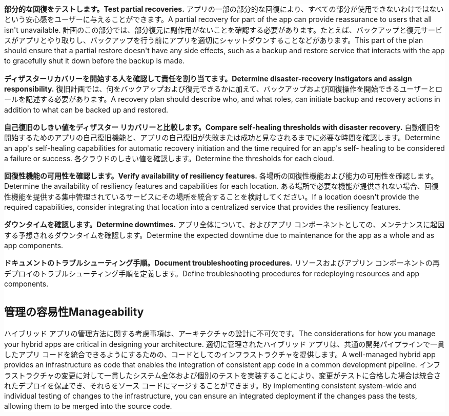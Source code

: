 <span data-ttu-id="bdf4c-295">**部分的な回復をテストします。**</span><span class="sxs-lookup"><span data-stu-id="bdf4c-295">**Test partial recoveries.**</span></span> <span data-ttu-id="bdf4c-296">アプリの一部の部分的な回復により、すべての部分が使用できないわけではないという安心感をユーザーに与えることができます。</span><span class="sxs-lookup"><span data-stu-id="bdf4c-296">A partial recovery for part of the app can provide reassurance to users that all isn't unavailable.</span></span> <span data-ttu-id="bdf4c-297">計画のこの部分では、部分復元に副作用がないことを確認する必要があります。たとえば、バックアップと復元サービスがアプリとやり取りし、バックアップを行う前にアプリを適切にシャットダウンすることなどがあります。</span><span class="sxs-lookup"><span data-stu-id="bdf4c-297">This part of the plan should ensure that a partial restore doesn't have any side effects, such as a backup and restore service that interacts with the app to gracefully shut it down before the backup is made.</span></span>

<span data-ttu-id="bdf4c-298">**ディザスターリカバリーを開始する人を確認して責任を割り当てます。**</span><span class="sxs-lookup"><span data-stu-id="bdf4c-298">**Determine disaster-recovery instigators and assign responsibility.**</span></span> <span data-ttu-id="bdf4c-299">復旧計画では、何をバックアップおよび復元できるかに加えて、バックアップおよび回復操作を開始できるユーザーとロールを記述する必要があります。</span><span class="sxs-lookup"><span data-stu-id="bdf4c-299">A recovery plan should describe who, and what roles, can initiate backup and recovery actions in addition to what can be backed up and restored.</span></span>

<span data-ttu-id="bdf4c-300">**自己復旧のしきい値をディザスター リカバリーと比較します。**</span><span class="sxs-lookup"><span data-stu-id="bdf4c-300">**Compare self-healing thresholds with disaster recovery.**</span></span> <span data-ttu-id="bdf4c-301">自動復旧を開始するためのアプリの自己復旧機能と、アプリの自己復旧が失敗または成功と見なされるまでに必要な時間を確認します。</span><span class="sxs-lookup"><span data-stu-id="bdf4c-301">Determine an app's self-healing capabilities for automatic recovery initiation and the time required for an app's self- healing to be considered a failure or success.</span></span> <span data-ttu-id="bdf4c-302">各クラウドのしきい値を確認します。</span><span class="sxs-lookup"><span data-stu-id="bdf4c-302">Determine the thresholds for each cloud.</span></span>

<span data-ttu-id="bdf4c-303">**回復性機能の可用性を確認します。**</span><span class="sxs-lookup"><span data-stu-id="bdf4c-303">**Verify availability of resiliency features.**</span></span> <span data-ttu-id="bdf4c-304">各場所の回復性機能および能力の可用性を確認します。</span><span class="sxs-lookup"><span data-stu-id="bdf4c-304">Determine the availability of resiliency features and capabilities for each location.</span></span> <span data-ttu-id="bdf4c-305">ある場所で必要な機能が提供されない場合、回復性機能を提供する集中管理されているサービスにその場所を統合することを検討してください。</span><span class="sxs-lookup"><span data-stu-id="bdf4c-305">If a location doesn't provide the required capabilities, consider integrating that location into a centralized service that provides the resiliency features.</span></span>

<span data-ttu-id="bdf4c-306">**ダウンタイムを確認します。**</span><span class="sxs-lookup"><span data-stu-id="bdf4c-306">**Determine downtimes.**</span></span> <span data-ttu-id="bdf4c-307">アプリ全体について、およびアプリ コンポーネントとしての、メンテナンスに起因する予想されるダウンタイムを確認します。</span><span class="sxs-lookup"><span data-stu-id="bdf4c-307">Determine the expected downtime due to maintenance for the app as a whole and as app components.</span></span>

<span data-ttu-id="bdf4c-308">**ドキュメントのトラブルシューティング手順。**</span><span class="sxs-lookup"><span data-stu-id="bdf4c-308">**Document troubleshooting procedures.**</span></span> <span data-ttu-id="bdf4c-309">リソースおよびアプリン コンポーネントの再デプロイのトラブルシューティング手順を定義します。</span><span class="sxs-lookup"><span data-stu-id="bdf4c-309">Define troubleshooting procedures for redeploying resources and app components.</span></span>

## <a name="manageability"></a><span data-ttu-id="bdf4c-310">管理の容易性</span><span class="sxs-lookup"><span data-stu-id="bdf4c-310">Manageability</span></span>

<span data-ttu-id="bdf4c-311">ハイブリッド アプリの管理方法に関する考慮事項は、アーキテクチャの設計に不可欠です。</span><span class="sxs-lookup"><span data-stu-id="bdf4c-311">The considerations for how you manage your hybrid apps are critical in designing your architecture.</span></span> <span data-ttu-id="bdf4c-312">適切に管理されたハイブリッド アプリは、共通の開発パイプラインで一貫したアプリ コードを統合できるようにするための、コードとしてのインフラストラクチャを提供します。</span><span class="sxs-lookup"><span data-stu-id="bdf4c-312">A well-managed hybrid app provides an infrastructure as code that enables the integration of consistent app code in a common development pipeline.</span></span> <span data-ttu-id="bdf4c-313">インフラストラクチャの変更に対して一貫したシステム全体および個別のテストを実装することにより、変更がテストに合格した場合は統合されたデプロイを保証でき、それらをソース コードにマージすることができます。</span><span class="sxs-lookup"><span data-stu-id="bdf4c-313">By implementing consistent system-wide and individual testing of changes to the infrastructure, you can ensure an integrated deployment if the changes pass the tests, allowing them to be merged into the source code.</span></span>
